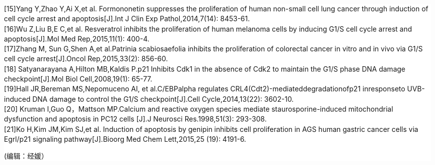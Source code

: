 [15]Yang Y,Zhao Y,Ai X,et al. Formononetin suppresses the proliferation of human non-small cell lung cancer through induction of cell cycle arrest and apoptosis[J].Int J Clin Exp Pathol,2014,7(14): 8453-61.   
[16]Wu Z,Liu B,E C,et al. Resveratrol inhibits the proliferation of human melanoma cells by inducing G1/S cell cycle arrest and apoptosis[J].Mol Med Rep,2015,11(1): 400-4.   
[17]Zhang M, Sun G,Shen A,et al.Patrinia scabiosaefolia inhibits the proliferation of colorectal cancer in vitro and in vivo via G1/S cell cycle arrest[J].Oncol Rep,2015,33(2): 856-60.   
[18] Satyanarayana A,Hilton MB,Kaldis P.p21 Inhibits Cdk1 in the absence of Cdk2 to maintain the G1/S phase DNA damage checkpoint[J].Mol Biol Cell,2008,19(1): 65-77.   
[19]Hall JR,Bereman MS,Nepomuceno AI, et al.C/EBPalpha regulates CRL4(Cdt2)-mediateddegradationofp21 inresponseto UVB-induced DNA damage to control the G1/S checkpoint[J].Cell Cycle,2014,13(22): 3602-10.   
[20] Kruman I,Guo Q，Mattson MP.Calcium and reactive oxygen species mediate staurosporine-induced mitochondrial dysfunction and apoptosis in PC12 cells [J].J Neurosci Res.1998,51(3): 293-308.   
[21]Ko H,Kim JM,Kim SJ,et al. Induction of apoptosis by genipin inhibits cell proliferation in AGS human gastric cancer cells via Egrl/p21 signaling pathway[J].Bioorg Med Chem Lett,2015,25 (19): 4191-6.

(编辑：经媛）